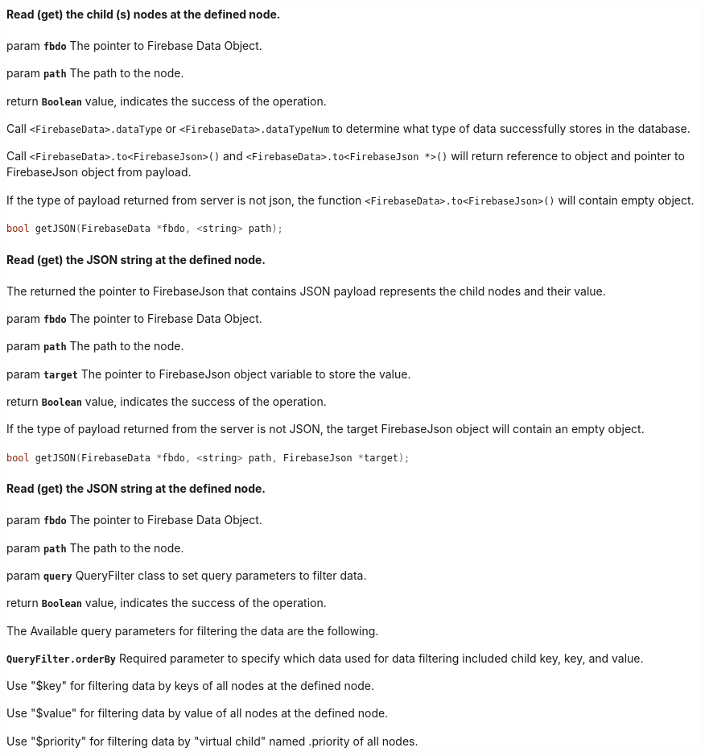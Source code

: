 #### Read (get) the child (s) nodes at the defined node.

param **`fbdo`** The pointer to Firebase Data Object.

param **`path`** The path to the node.

return **`Boolean`** value, indicates the success of the operation.

Call `<FirebaseData>.dataType` or `<FirebaseData>.dataTypeNum` to determine what type of data successfully stores in the database.

Call `<FirebaseData>.to<FirebaseJson>()` and `<FirebaseData>.to<FirebaseJson *>()` will return reference to object and pointer to FirebaseJson object from payload.

If the type of payload returned from server is not json,
the function `<FirebaseData>.to<FirebaseJson>()` will contain empty object.

```cpp
bool getJSON(FirebaseData *fbdo, <string> path);
```

#### Read (get) the JSON string at the defined node.

The returned the pointer to FirebaseJson that contains
JSON payload represents the child nodes and their value.

param **`fbdo`** The pointer to Firebase Data Object.

param **`path`** The path to the node.

param **`target`** The pointer to FirebaseJson object variable to store the value.

return **`Boolean`** value, indicates the success of the operation.

If the type of payload returned from the server is not JSON,
the target FirebaseJson object will contain an empty object.

```cpp
bool getJSON(FirebaseData *fbdo, <string> path, FirebaseJson *target);
```

#### Read (get) the JSON string at the defined node.

param **`fbdo`** The pointer to Firebase Data Object.

param **`path`** The path to the node.

param **`query`** QueryFilter class to set query parameters to filter data.

return **`Boolean`** value, indicates the success of the operation.

The Available query parameters for filtering the data are the following.

**`QueryFilter.orderBy`** Required parameter to specify which data used for data filtering included child key, key, and value.

Use "$key" for filtering data by keys of all nodes at the defined node.

Use "$value" for filtering data by value of all nodes at the defined node.

Use "$priority" for filtering data by "virtual child" named .priority of all nodes.
